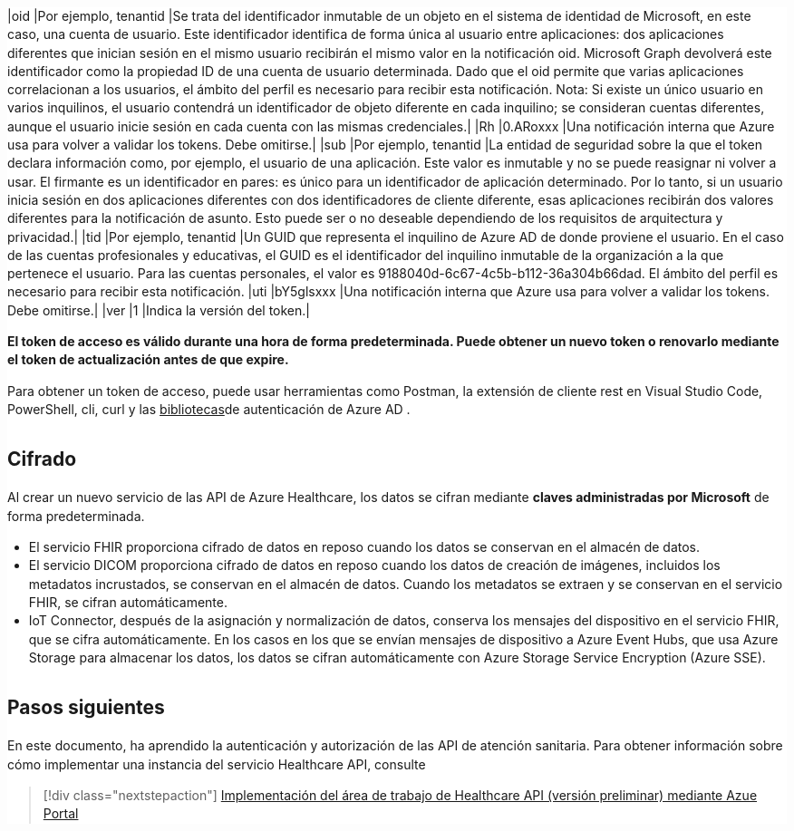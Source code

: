 |oid                     |Por ejemplo, tenantid         |Se trata del identificador inmutable de un objeto en el sistema de identidad de Microsoft, en este caso, una cuenta de usuario. Este identificador identifica de forma única al usuario entre aplicaciones: dos aplicaciones diferentes que inician sesión en el mismo usuario recibirán el mismo valor en la notificación oid. Microsoft Graph devolverá este identificador como la propiedad ID de una cuenta de usuario determinada. Dado que el oid permite que varias aplicaciones correlacionan a los usuarios, el ámbito del perfil es necesario para recibir esta notificación. Nota: Si existe un único usuario en varios inquilinos, el usuario contendrá un identificador de objeto diferente en cada inquilino; se consideran cuentas diferentes, aunque el usuario inicie sesión en cada cuenta con las mismas credenciales.|
|Rh                       |0.ARoxxx              |Una notificación interna que Azure usa para volver a validar los tokens. Debe omitirse.|
|sub                      |Por ejemplo, tenantid        |La entidad de seguridad sobre la que el token declara información como, por ejemplo, el usuario de una aplicación. Este valor es inmutable y no se puede reasignar ni volver a usar. El firmante es un identificador en pares: es único para un identificador de aplicación determinado. Por lo tanto, si un usuario inicia sesión en dos aplicaciones diferentes con dos identificadores de cliente diferente, esas aplicaciones recibirán dos valores diferentes para la notificación de asunto. Esto puede ser o no deseable dependiendo de los requisitos de arquitectura y privacidad.|
|tid                      |Por ejemplo, tenantid        |Un GUID que representa el inquilino de Azure AD de donde proviene el usuario. En el caso de las cuentas profesionales y educativas, el GUID es el identificador del inquilino inmutable de la organización a la que pertenece el usuario. Para las cuentas personales, el valor es 9188040d-6c67-4c5b-b112-36a304b66dad. El ámbito del perfil es necesario para recibir esta notificación.
|uti                      |bY5glsxxx             |Una notificación interna que Azure usa para volver a validar los tokens. Debe omitirse.|
|ver                      |1                     |Indica la versión del token.|
 
**El token de acceso es válido durante una hora de forma predeterminada. Puede obtener un nuevo token o renovarlo mediante el token de actualización antes de que expire.**

Para obtener un token de acceso, puede usar herramientas como Postman, la extensión de cliente rest en Visual Studio Code, PowerShell, cli, curl y las [bibliotecas](../active-directory/develop/reference-v2-libraries.md)de autenticación de Azure AD .

## <a name="encryption"></a>Cifrado

Al crear un nuevo servicio de las API de Azure Healthcare, los datos se cifran mediante **claves administradas por Microsoft** de forma predeterminada. 

* El servicio FHIR proporciona cifrado de datos en reposo cuando los datos se conservan en el almacén de datos.
* El servicio DICOM proporciona cifrado de datos en reposo cuando los datos de creación de imágenes, incluidos los metadatos incrustados, se conservan en el almacén de datos. Cuando los metadatos se extraen y se conservan en el servicio FHIR, se cifran automáticamente.
* IoT Connector, después de la asignación y normalización de datos, conserva los mensajes del dispositivo en el servicio FHIR, que se cifra automáticamente. En los casos en los que se envían mensajes de dispositivo a Azure Event Hubs, que usa Azure Storage para almacenar los datos, los datos se cifran automáticamente con Azure Storage Service Encryption (Azure SSE).

## <a name="next-steps"></a>Pasos siguientes

En este documento, ha aprendido la autenticación y autorización de las API de atención sanitaria. Para obtener información sobre cómo implementar una instancia del servicio Healthcare API, consulte

>[!div class="nextstepaction"]
>[Implementación del área de trabajo de Healthcare API (versión preliminar) mediante Azue Portal](healthcare-apis-quickstart.md)
